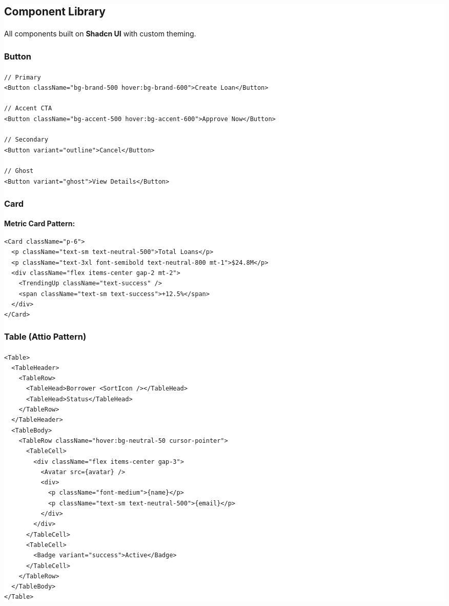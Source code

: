 
## Component Library

All components built on **Shadcn UI** with custom theming.

### Button

```tsx
// Primary
<Button className="bg-brand-500 hover:bg-brand-600">Create Loan</Button>

// Accent CTA
<Button className="bg-accent-500 hover:bg-accent-600">Approve Now</Button>

// Secondary
<Button variant="outline">Cancel</Button>

// Ghost
<Button variant="ghost">View Details</Button>
```

### Card

**Metric Card Pattern:**
```tsx
<Card className="p-6">
  <p className="text-sm text-neutral-500">Total Loans</p>
  <p className="text-3xl font-semibold text-neutral-800 mt-1">$24.8M</p>
  <div className="flex items-center gap-2 mt-2">
    <TrendingUp className="text-success" />
    <span className="text-sm text-success">+12.5%</span>
  </div>
</Card>
```

### Table (Attio Pattern)

```tsx
<Table>
  <TableHeader>
    <TableRow>
      <TableHead>Borrower <SortIcon /></TableHead>
      <TableHead>Status</TableHead>
    </TableRow>
  </TableHeader>
  <TableBody>
    <TableRow className="hover:bg-neutral-50 cursor-pointer">
      <TableCell>
        <div className="flex items-center gap-3">
          <Avatar src={avatar} />
          <div>
            <p className="font-medium">{name}</p>
            <p className="text-sm text-neutral-500">{email}</p>
          </div>
        </div>
      </TableCell>
      <TableCell>
        <Badge variant="success">Active</Badge>
      </TableCell>
    </TableRow>
  </TableBody>
</Table>
```
